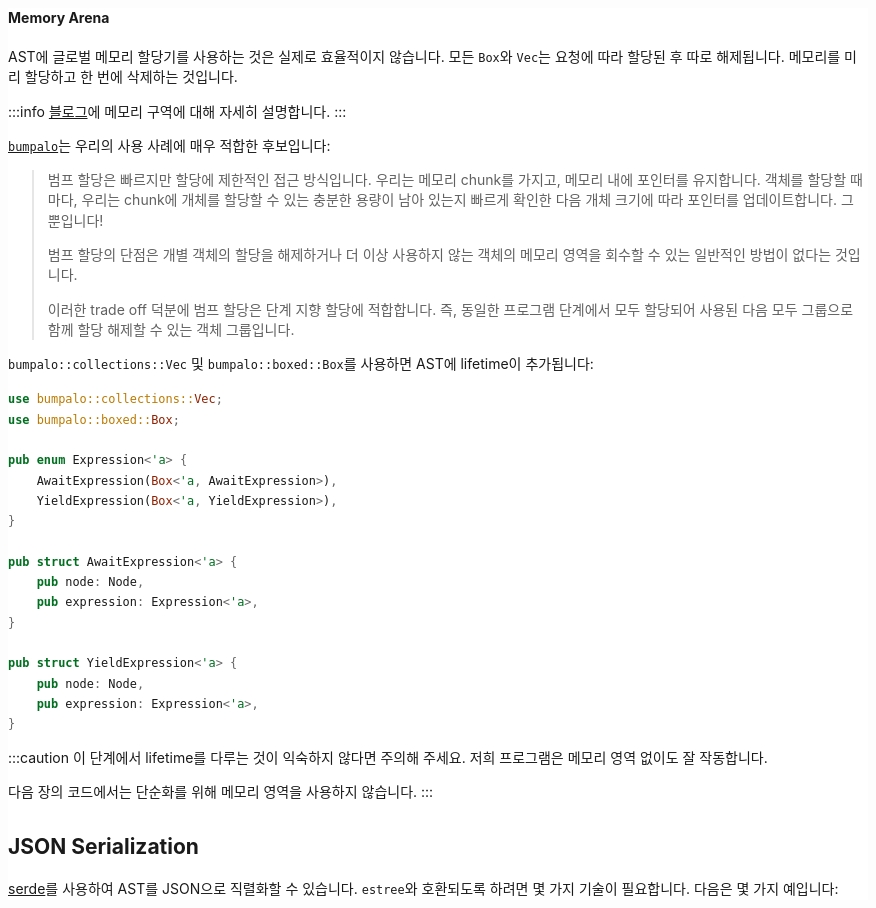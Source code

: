 #### Memory Arena

AST에 글로벌 메모리 할당기를 사용하는 것은 실제로 효율적이지 않습니다.
모든 `Box`와 `Vec`는 요청에 따라 할당된 후 따로 해제됩니다.
메모리를 미리 할당하고 한 번에 삭제하는 것입니다.

:::info
[블로그](https://manishearth.github.io/blog/2021/03/15/arenas-in-rust/)에 메모리 구역에 대해 자세히 설명합니다.
:::

[`bumpalo`](https://docs.rs/bumpalo/latest/bumpalo/)는 우리의 사용 사례에 매우 적합한 후보입니다:

> 범프 할당은 빠르지만 할당에 제한적인 접근 방식입니다.
> 우리는 메모리 chunk를 가지고, 메모리 내에 포인터를 유지합니다. 객체를 할당할 때 마다,
> 우리는 chunk에 개체를 할당할 수 있는 충분한 용량이 남아 있는지 빠르게 확인한 다음 개체 크기에 따라 포인터를 업데이트합니다. 그 뿐입니다!
>
> 범프 할당의 단점은 개별 객체의 할당을 해제하거나 더 이상 사용하지 않는 객체의 메모리 영역을 회수할 수 있는 일반적인 방법이 없다는 것입니다.
>
> 이러한 trade off 덕분에 범프 할당은 단계 지향 할당에 적합합니다. 즉, 동일한 프로그램 단계에서 모두 할당되어 사용된 다음 모두 그룹으로 함께 할당 해제할 수 있는 객체 그룹입니다.

`bumpalo::collections::Vec` 및 `bumpalo::boxed::Box`를 사용하면 AST에 lifetime이 추가됩니다:

```rust
use bumpalo::collections::Vec;
use bumpalo::boxed::Box;

pub enum Expression<'a> {
    AwaitExpression(Box<'a, AwaitExpression>),
    YieldExpression(Box<'a, YieldExpression>),
}

pub struct AwaitExpression<'a> {
    pub node: Node,
    pub expression: Expression<'a>,
}

pub struct YieldExpression<'a> {
    pub node: Node,
    pub expression: Expression<'a>,
}
```

:::caution
이 단계에서 lifetime를 다루는 것이 익숙하지 않다면 주의해 주세요.
저희 프로그램은 메모리 영역 없이도 잘 작동합니다.

다음 장의 코드에서는 단순화를 위해 메모리 영역을 사용하지 않습니다.
:::

## JSON Serialization

[serde](https://serde.rs/)를 사용하여 AST를 JSON으로 직렬화할 수 있습니다. `estree`와 호환되도록 하려면 몇 가지 기술이 필요합니다.
다음은 몇 가지 예입니다:
